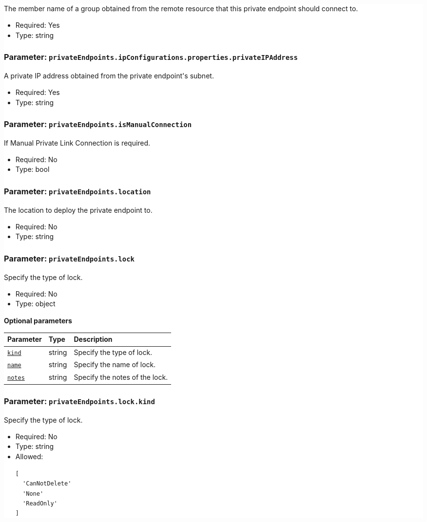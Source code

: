 The member name of a group obtained from the remote resource that this private endpoint should connect to.

- Required: Yes
- Type: string

### Parameter: `privateEndpoints.ipConfigurations.properties.privateIPAddress`

A private IP address obtained from the private endpoint's subnet.

- Required: Yes
- Type: string

### Parameter: `privateEndpoints.isManualConnection`

If Manual Private Link Connection is required.

- Required: No
- Type: bool

### Parameter: `privateEndpoints.location`

The location to deploy the private endpoint to.

- Required: No
- Type: string

### Parameter: `privateEndpoints.lock`

Specify the type of lock.

- Required: No
- Type: object

**Optional parameters**

| Parameter | Type | Description |
| :-- | :-- | :-- |
| [`kind`](#parameter-privateendpointslockkind) | string | Specify the type of lock. |
| [`name`](#parameter-privateendpointslockname) | string | Specify the name of lock. |
| [`notes`](#parameter-privateendpointslocknotes) | string | Specify the notes of the lock. |

### Parameter: `privateEndpoints.lock.kind`

Specify the type of lock.

- Required: No
- Type: string
- Allowed:
  ```Bicep
  [
    'CanNotDelete'
    'None'
    'ReadOnly'
  ]
  ```
